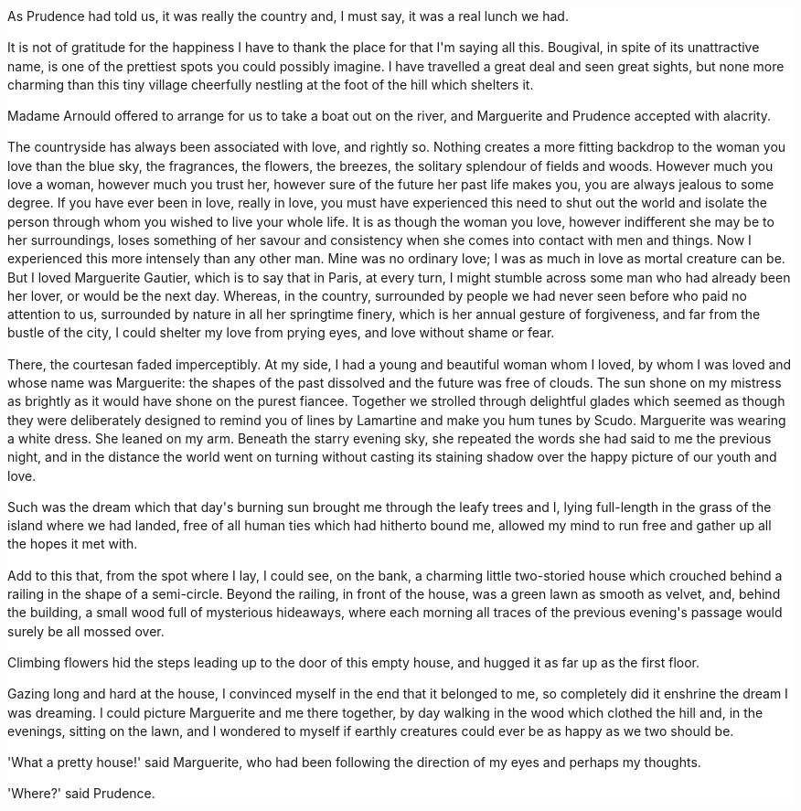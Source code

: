 As Prudence had told us, it was really the country and, I must say, it was a real lunch we had.

It is not of gratitude for the happiness I have to thank the place for that I'm saying all this. Bougival, in spite of its unattractive name, is one of the prettiest spots you could possibly imagine. I have travelled a great deal and seen great sights, but none more charming than this tiny village cheerfully nestling at the foot of the hill which shelters it.

Madame Arnould offered to arrange for us to take a boat out on the river, and Marguerite and Prudence accepted with alacrity.

The countryside has always been associated with love, and rightly so. Nothing creates a more fitting backdrop to the woman you love than the blue sky, the fragrances, the flowers, the breezes, the solitary splendour of fields and woods. However much you love a woman, however much you trust her, however sure of the future her past life makes you, you are always jealous to some degree. If you have ever been in love, really in love, you must have experienced this need to shut out the world and isolate the person through whom you wished to live your whole life. It is as though the woman you love, however indifferent she may be to her surroundings, loses something of her savour and consistency when she comes into contact with men and things. Now I experienced this more intensely than any other man. Mine was no ordinary love; I was as much in love as mortal creature can be. But I loved Marguerite Gautier, which is to say that in Paris, at every turn, I might stumble across some man who had already been her lover, or would be the next day. Whereas, in the country, surrounded by people we had never seen before who paid no attention to us, surrounded by nature in all her springtime finery, which is her annual gesture of forgiveness, and far from the bustle of the city, I could shelter my love from prying eyes, and love without shame or fear.

There, the courtesan faded imperceptibly. At my side, I had a young and beautiful woman whom I loved, by whom I was loved and whose name was Marguerite: the shapes of the past dissolved and the future was free of clouds. The sun shone on my mistress as brightly as it would have shone on the purest fiancee. Together we strolled through delightful glades which seemed as though they were deliberately designed to remind you of lines by Lamartine and make you hum tunes by Scudo. Marguerite was wearing a white dress. She leaned on my arm. Beneath the starry evening sky, she repeated the words she had said to me the previous night, and in the distance the world went on turning without casting its staining shadow over the happy picture of our youth and love.

Such was the dream which that day's burning sun brought me through the leafy trees and I, lying full-length in the grass of the island where we had landed, free of all human ties which had hitherto bound me, allowed my mind to run free and gather up all the hopes it met with.

Add to this that, from the spot where I lay, I could see, on the bank, a charming little two-storied house which crouched behind a railing in the shape of a semi-circle. Beyond the railing, in front of the house, was a green lawn as smooth as velvet, and, behind the building, a small wood full of mysterious hideaways, where each morning all traces of the previous evening's passage would surely be all mossed over.

Climbing flowers hid the steps leading up to the door of this empty house, and hugged it as far up as the first floor.

Gazing long and hard at the house, I convinced myself in the end that it belonged to me, so completely did it enshrine the dream I was dreaming. I could picture Marguerite and me there together, by day walking in the wood which clothed the hill and, in the evenings, sitting on the lawn, and I wondered to myself if earthly creatures could ever be as happy as we two should be.

'What a pretty house!' said Marguerite, who had been following the direction of my eyes and perhaps my thoughts.

'Where?' said Prudence.
